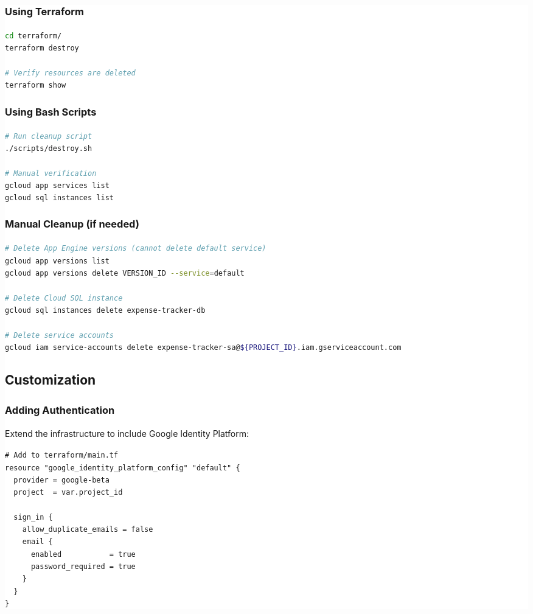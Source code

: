 ### Using Terraform

```bash
cd terraform/
terraform destroy

# Verify resources are deleted
terraform show
```

### Using Bash Scripts

```bash
# Run cleanup script
./scripts/destroy.sh

# Manual verification
gcloud app services list
gcloud sql instances list
```

### Manual Cleanup (if needed)

```bash
# Delete App Engine versions (cannot delete default service)
gcloud app versions list
gcloud app versions delete VERSION_ID --service=default

# Delete Cloud SQL instance
gcloud sql instances delete expense-tracker-db

# Delete service accounts
gcloud iam service-accounts delete expense-tracker-sa@${PROJECT_ID}.iam.gserviceaccount.com
```

## Customization

### Adding Authentication

Extend the infrastructure to include Google Identity Platform:

```hcl
# Add to terraform/main.tf
resource "google_identity_platform_config" "default" {
  provider = google-beta
  project  = var.project_id
  
  sign_in {
    allow_duplicate_emails = false
    email {
      enabled           = true
      password_required = true
    }
  }
}
```
